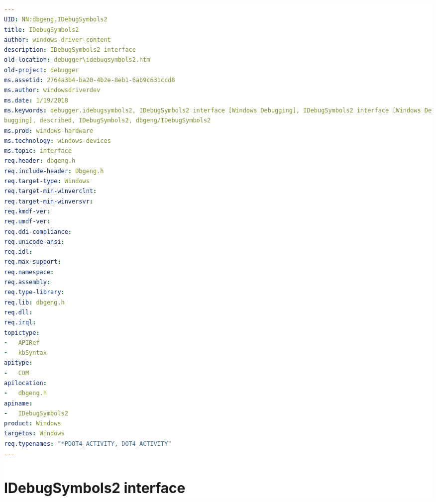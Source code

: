 ```yaml
---
UID: NN:dbgeng.IDebugSymbols2
title: IDebugSymbols2
author: windows-driver-content
description: IDebugSymbols2 interface
old-location: debugger\idebugsymbols2.htm
old-project: debugger
ms.assetid: 2764a3b4-ba20-4b2e-8eb1-6ab9c631ccd8
ms.author: windowsdriverdev
ms.date: 1/19/2018
ms.keywords: debugger.idebugsymbols2, IDebugSymbols2 interface [Windows Debugging], IDebugSymbols2 interface [Windows Debugging], described, IDebugSymbols2, dbgeng/IDebugSymbols2
ms.prod: windows-hardware
ms.technology: windows-devices
ms.topic: interface
req.header: dbgeng.h
req.include-header: Dbgeng.h
req.target-type: Windows
req.target-min-winverclnt: 
req.target-min-winversvr: 
req.kmdf-ver: 
req.umdf-ver: 
req.ddi-compliance: 
req.unicode-ansi: 
req.idl: 
req.max-support: 
req.namespace: 
req.assembly: 
req.type-library: 
req.lib: dbgeng.h
req.dll: 
req.irql: 
topictype:
-	APIRef
-	kbSyntax
apitype:
-	COM
apilocation:
-	dbgeng.h
apiname:
-	IDebugSymbols2
product: Windows
targetos: Windows
req.typenames: "*PDOT4_ACTIVITY, DOT4_ACTIVITY"
---
```


# IDebugSymbols2 interface
